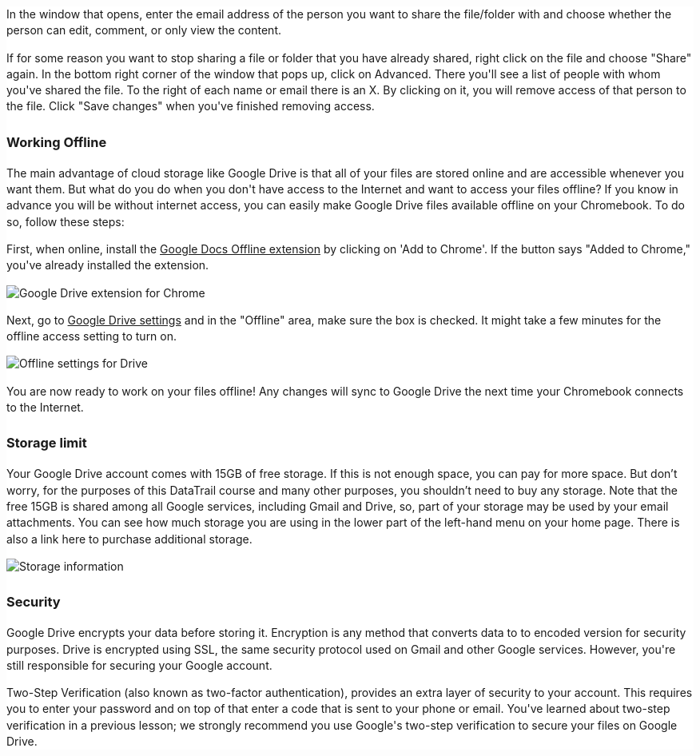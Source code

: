 In the window that opens, enter the email address of the person you want to share the file/folder with and choose whether the person can edit, comment, or only view the content.

If for some reason you want to stop sharing a file or folder that you have already shared, right click on the file and choose "Share" again. In the bottom right corner of the window that pops up, click on Advanced. There you'll see a list of people with whom you've shared the file. To the right of each name or email there is an X. By clicking on it, you will remove access of that person to the file. Click "Save changes" when you've finished removing access.

### Working Offline

The main advantage of cloud storage like Google Drive is that all of your files are stored online and are accessible whenever you want them. But what do you do when you don't have access to the Internet and want to access your files offline?  If you know in advance you will be without internet access, you can easily make Google Drive files available offline on your Chromebook. To do so, follow these steps:

First, when online, install the [Google Docs Offline extension](https://chrome.google.com/webstore/detail/google-docs-offline/ghbmnnjooekpmoecnnnilnnbdlolhkhi) by clicking on 'Add to Chrome'. If the button says "Added to Chrome," you've already installed the extension.


![Google Drive extension for Chrome](https://docs.google.com/presentation/d/1y4ZrJSXqxr4eaPkjWrn1M5X9q3m8K9ihRoXUls2TXIs/export/png?id=1y4ZrJSXqxr4eaPkjWrn1M5X9q3m8K9ihRoXUls2TXIs&pageid=g350059f510_0_15)

Next, go to [Google Drive settings](drive.google.com/drive/settings) and in the "Offline" area, make sure the box is checked. It might take a few minutes for the offline access setting to turn on.


![Offline settings for Drive](https://docs.google.com/presentation/d/1y4ZrJSXqxr4eaPkjWrn1M5X9q3m8K9ihRoXUls2TXIs/export/png?id=1y4ZrJSXqxr4eaPkjWrn1M5X9q3m8K9ihRoXUls2TXIs&pageid=g3aa91599a1_0_129)

You are now ready to work on your files offline! Any changes will sync to Google Drive the next time your Chromebook connects to the Internet.

### Storage limit

Your Google Drive account comes with 15GB of free storage. If this is not enough space, you can pay for more space. But don’t worry, for the purposes of this DataTrail course and many other purposes, you shouldn’t need to buy any storage. Note that the free 15GB is shared among all Google services, including Gmail and Drive, so, part of your storage may be used by your email attachments.  You can see how much storage you are using in the lower part of the left-hand menu on your home page.  There is also a link here to purchase additional storage.


![Storage information](https://docs.google.com/presentation/d/1y4ZrJSXqxr4eaPkjWrn1M5X9q3m8K9ihRoXUls2TXIs/export/png?id=1y4ZrJSXqxr4eaPkjWrn1M5X9q3m8K9ihRoXUls2TXIs&pageid=g3aa91599a1_0_302)

### Security

Google Drive encrypts your data before storing it. Encryption is any method that converts data to to encoded version for security purposes. Drive is encrypted using SSL, the same security protocol used on Gmail and other Google services. However, you're still responsible for securing your Google account.

Two-Step Verification (also known as two-factor authentication), provides an extra layer of security to your account. This requires you to enter your password and on top of that enter a code that is sent to your phone or email. You've learned about two-step verification in a previous lesson; we strongly recommend you use Google's two-step verification to secure your files on Google Drive.
